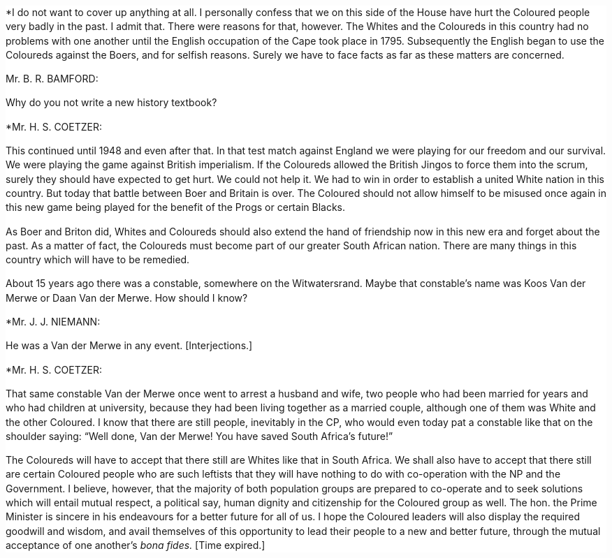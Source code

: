 <p>*I do not want to cover up anything at all. I personally confess that we on this side of the House have hurt the Coloured people very badly in the past. I admit that. There were reasons for that, however. The Whites and the Coloureds in this country had no problems with one another until the English occupation of the Cape took place in 1795. Subsequently the English began to use the Coloureds against the Boers, and for selfish reasons. Surely we have to face facts as far as these matters are concerned.</p>

</speech>

<speech by="#bamford">

<from>Mr. <person refersTo="hansard_za">B. R. BAMFORD</person>:</from>

<p>Why do you not write a new history textbook?</p>

</speech>

<speech by="#coetzer">

<from>*Mr. <person refersTo="hansard_za">H. S. COETZER</person>:</from>

<p>This continued until 1948 and even after that. In that test match against England we were playing for our freedom and our survival. We were playing the game against British imperialism. If the Coloureds allowed the British Jingos to force them into the scrum, surely they should have expected to get hurt. We could not help it. We had to win in order to establish a united White nation in this country. But today that battle between Boer and Britain is over. The Coloured should not allow himself to be misused once again in this new game being played for the benefit of the Progs or certain Blacks.</p>

<p>As Boer and Briton did, Whites and Coloureds should also extend the hand of friendship now in this new era and forget about the past. As a matter of fact, the Coloureds must become part of our greater South African nation. There are many things in this country which will have to be remedied.</p>

<p>About 15 years ago there was a constable, somewhere on the Witwatersrand. Maybe that constable&#x2019;s name was Koos Van der Merwe or Daan Van der Merwe. How should I know?</p>

</speech>

<speech by="#niemann">

<from><span class="col_5449-5450" refersTo="page_1059"/>*Mr. <person refersTo="hansard_za">J. J. NIEMANN</person>:</from>

<p>He was a Van der Merwe in any event. [Interjections.]</p>

</speech>

<speech by="#coetzer">

<from>*Mr. <person refersTo="hansard_za">H. S. COETZER</person>:</from>

<p>That same constable Van der Merwe once went to arrest a husband and wife, two people who had been married for years and who had children at university, because they had been living together as a married couple, although one of them was White and the other Coloured. I know that there are still people, inevitably in the CP, who would even today pat a constable like that on the shoulder saying: &#x201C;Well done, Van der Merwe! You have saved South Africa&#x2019;s future!&#x201D;</p>

<p>The Coloureds will have to accept that there still are Whites like that in South Africa. We shall also have to accept that there still are certain Coloured people who are such leftists that they will have nothing to do with co-operation with the NP and the Government. I believe, however, that the majority of both population groups are prepared to co-operate and to seek solutions which will entail mutual respect, a political say, human dignity and citizenship for the Coloured group as well. The hon. the Prime Minister is sincere in his endeavours for a better future for all of us. I hope the Coloured leaders will also display the required goodwill and wisdom, and avail themselves of this opportunity to lead their people to a new and better future, through the mutual acceptance of one another&#x2019;s <i>bona fides.</i> [Time expired.]</p>
